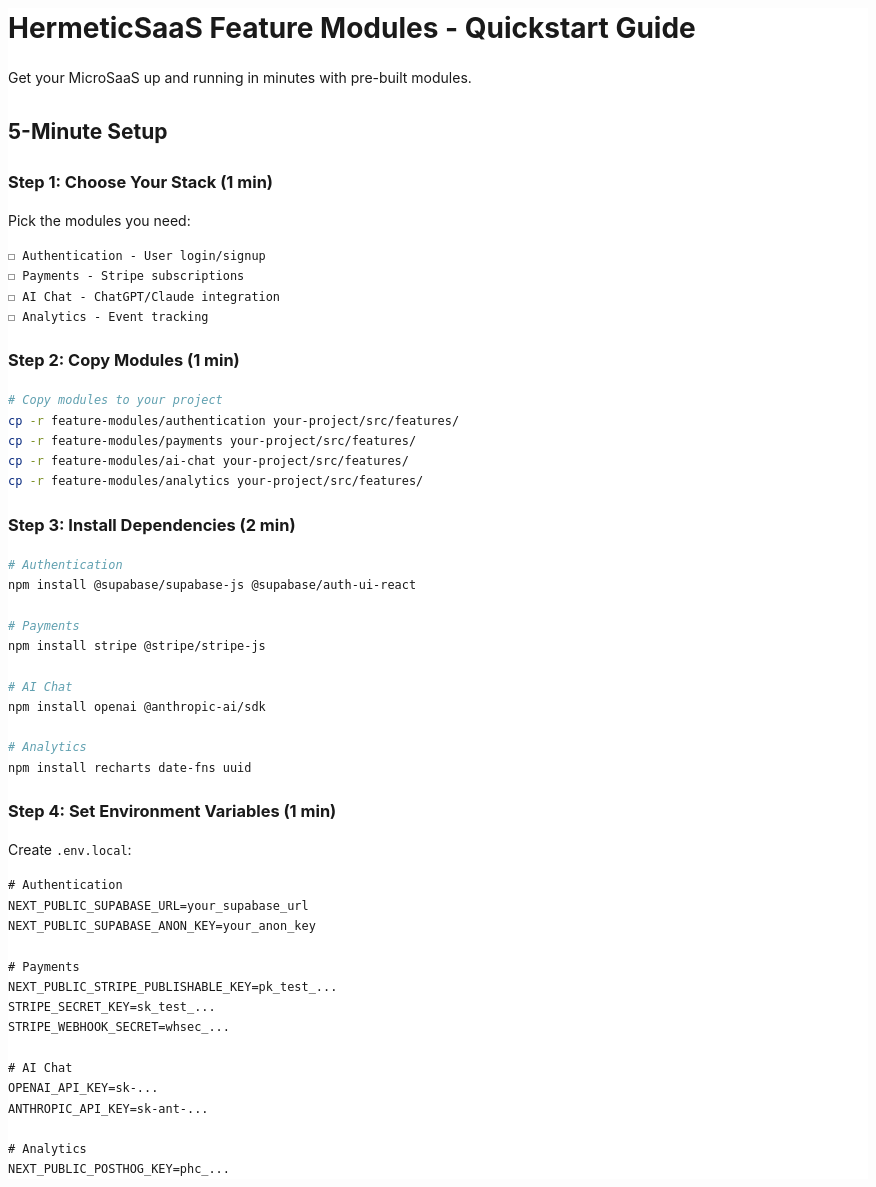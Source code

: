 # HermeticSaaS Feature Modules - Quickstart Guide

Get your MicroSaaS up and running in minutes with pre-built modules.

## 5-Minute Setup

### Step 1: Choose Your Stack (1 min)

Pick the modules you need:

```
☐ Authentication - User login/signup
☐ Payments - Stripe subscriptions
☐ AI Chat - ChatGPT/Claude integration
☐ Analytics - Event tracking
```

### Step 2: Copy Modules (1 min)

```bash
# Copy modules to your project
cp -r feature-modules/authentication your-project/src/features/
cp -r feature-modules/payments your-project/src/features/
cp -r feature-modules/ai-chat your-project/src/features/
cp -r feature-modules/analytics your-project/src/features/
```

### Step 3: Install Dependencies (2 min)

```bash
# Authentication
npm install @supabase/supabase-js @supabase/auth-ui-react

# Payments
npm install stripe @stripe/stripe-js

# AI Chat
npm install openai @anthropic-ai/sdk

# Analytics
npm install recharts date-fns uuid
```

### Step 4: Set Environment Variables (1 min)

Create `.env.local`:

```env
# Authentication
NEXT_PUBLIC_SUPABASE_URL=your_supabase_url
NEXT_PUBLIC_SUPABASE_ANON_KEY=your_anon_key

# Payments
NEXT_PUBLIC_STRIPE_PUBLISHABLE_KEY=pk_test_...
STRIPE_SECRET_KEY=sk_test_...
STRIPE_WEBHOOK_SECRET=whsec_...

# AI Chat
OPENAI_API_KEY=sk-...
ANTHROPIC_API_KEY=sk-ant-...

# Analytics
NEXT_PUBLIC_POSTHOG_KEY=phc_...
```
